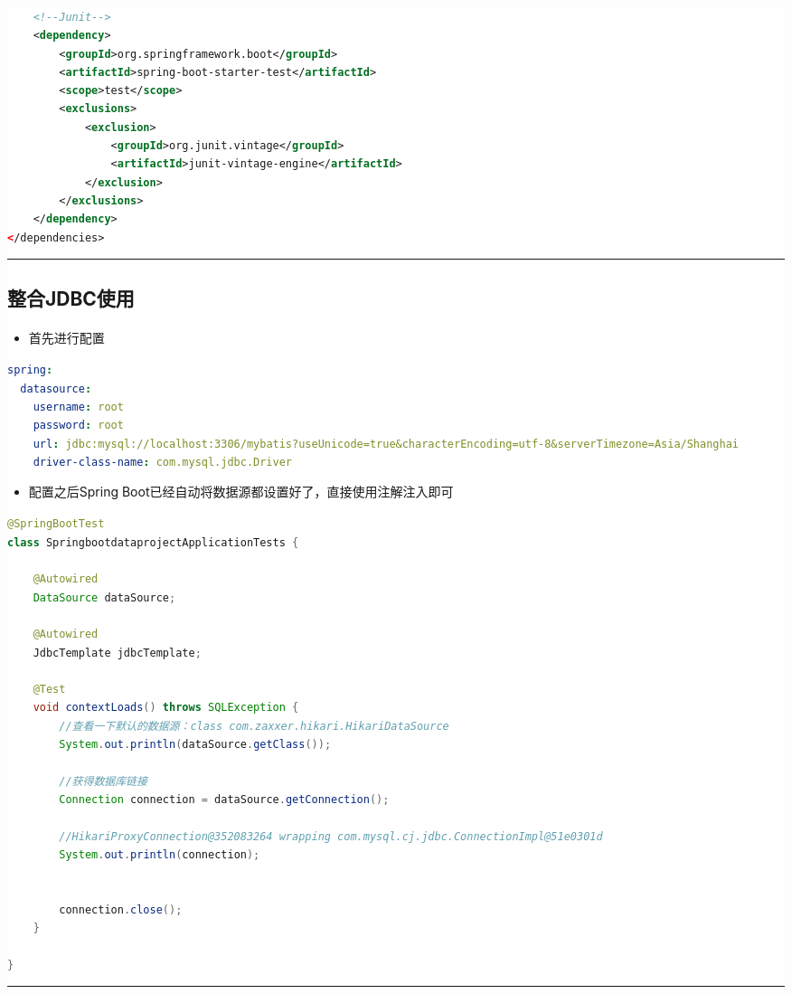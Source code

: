```xml
    <!--Junit-->
    <dependency>
        <groupId>org.springframework.boot</groupId>
        <artifactId>spring-boot-starter-test</artifactId>
        <scope>test</scope>
        <exclusions>
            <exclusion>
                <groupId>org.junit.vintage</groupId>
                <artifactId>junit-vintage-engine</artifactId>
            </exclusion>
        </exclusions>
    </dependency>
</dependencies>
```

---



## 整合JDBC使用

- 首先进行配置

```yaml
spring:
  datasource:
    username: root
    password: root
    url: jdbc:mysql://localhost:3306/mybatis?useUnicode=true&characterEncoding=utf-8&serverTimezone=Asia/Shanghai
    driver-class-name: com.mysql.jdbc.Driver
```

- 配置之后Spring Boot已经自动将数据源都设置好了，直接使用注解注入即可

```java
@SpringBootTest
class SpringbootdataprojectApplicationTests {

    @Autowired
    DataSource dataSource;

    @Autowired
    JdbcTemplate jdbcTemplate;

    @Test
    void contextLoads() throws SQLException {
        //查看一下默认的数据源：class com.zaxxer.hikari.HikariDataSource
        System.out.println(dataSource.getClass());

        //获得数据库链接
        Connection connection = dataSource.getConnection();

        //HikariProxyConnection@352083264 wrapping com.mysql.cj.jdbc.ConnectionImpl@51e0301d
        System.out.println(connection);


        connection.close();
    }

}
```

---